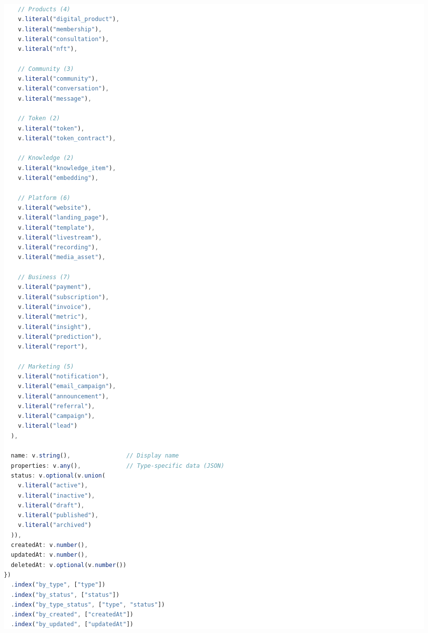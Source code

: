 ```typescript
    // Products (4)
    v.literal("digital_product"),
    v.literal("membership"),
    v.literal("consultation"),
    v.literal("nft"),

    // Community (3)
    v.literal("community"),
    v.literal("conversation"),
    v.literal("message"),

    // Token (2)
    v.literal("token"),
    v.literal("token_contract"),

    // Knowledge (2)
    v.literal("knowledge_item"),
    v.literal("embedding"),

    // Platform (6)
    v.literal("website"),
    v.literal("landing_page"),
    v.literal("template"),
    v.literal("livestream"),
    v.literal("recording"),
    v.literal("media_asset"),

    // Business (7)
    v.literal("payment"),
    v.literal("subscription"),
    v.literal("invoice"),
    v.literal("metric"),
    v.literal("insight"),
    v.literal("prediction"),
    v.literal("report"),

    // Marketing (5)
    v.literal("notification"),
    v.literal("email_campaign"),
    v.literal("announcement"),
    v.literal("referral"),
    v.literal("campaign"),
    v.literal("lead")
  ),

  name: v.string(),                // Display name
  properties: v.any(),             // Type-specific data (JSON)
  status: v.optional(v.union(
    v.literal("active"),
    v.literal("inactive"),
    v.literal("draft"),
    v.literal("published"),
    v.literal("archived")
  )),
  createdAt: v.number(),
  updatedAt: v.number(),
  deletedAt: v.optional(v.number())
})
  .index("by_type", ["type"])
  .index("by_status", ["status"])
  .index("by_type_status", ["type", "status"])
  .index("by_created", ["createdAt"])
  .index("by_updated", ["updatedAt"])
```